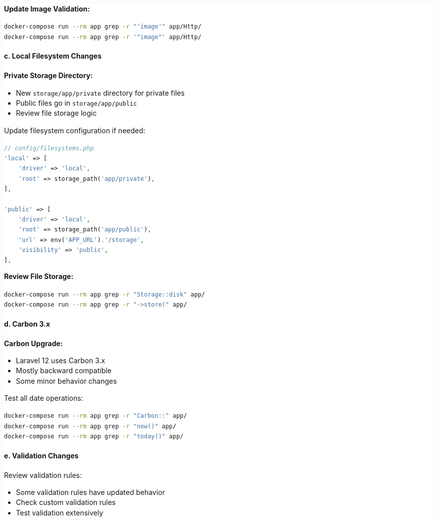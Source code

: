 **Update Image Validation:**
```bash
docker-compose run --rm app grep -r "'image'" app/Http/
docker-compose run --rm app grep -r '"image"' app/Http/
```

#### c. Local Filesystem Changes

**Private Storage Directory:**
- New `storage/app/private` directory for private files
- Public files go in `storage/app/public`
- Review file storage logic

Update filesystem configuration if needed:
```php
// config/filesystems.php
'local' => [
    'driver' => 'local',
    'root' => storage_path('app/private'),
],

'public' => [
    'driver' => 'local',
    'root' => storage_path('app/public'),
    'url' => env('APP_URL').'/storage',
    'visibility' => 'public',
],
```

**Review File Storage:**
```bash
docker-compose run --rm app grep -r "Storage::disk" app/
docker-compose run --rm app grep -r "->store(" app/
```

#### d. Carbon 3.x

**Carbon Upgrade:**
- Laravel 12 uses Carbon 3.x
- Mostly backward compatible
- Some minor behavior changes

Test all date operations:
```bash
docker-compose run --rm app grep -r "Carbon::" app/
docker-compose run --rm app grep -r "now()" app/
docker-compose run --rm app grep -r "today()" app/
```

#### e. Validation Changes

Review validation rules:
- Some validation rules have updated behavior
- Check custom validation rules
- Test validation extensively
